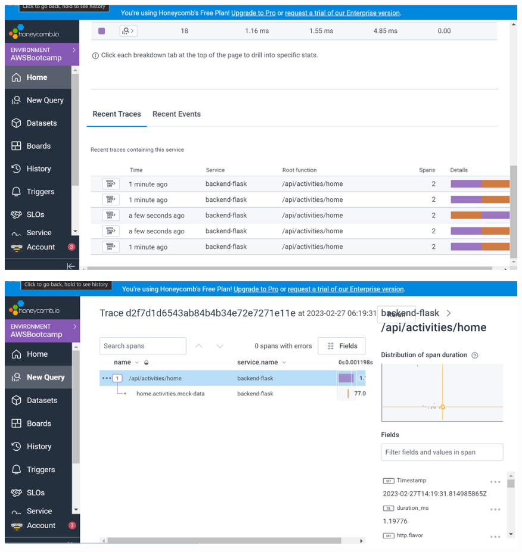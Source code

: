 ![HCgrapone](https://github.com/Elochike/aws-bootcamp-cruddur-2023/blob/main/images/honeycombactivi.PNG)

![HCgraphtwo](https://github.com/Elochike/aws-bootcamp-cruddur-2023/blob/main/images/secondhoneycomb.PNG)

